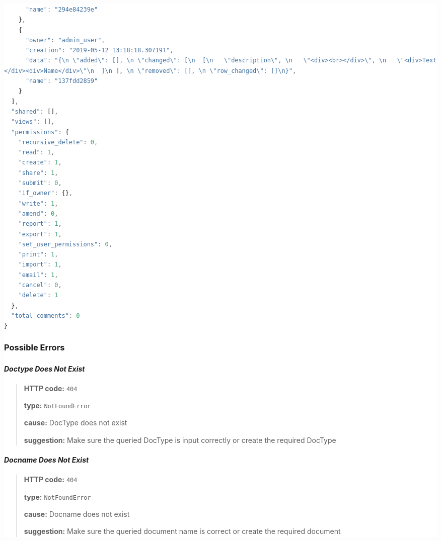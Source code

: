 ```javascript
      "name": "294e84239e"
    },
    {
      "owner": "admin_user",
      "creation": "2019-05-12 13:18:18.307191",
      "data": "{\n \"added\": [], \n \"changed\": [\n  [\n   \"description\", \n   \"<div><br></div>\", \n   \"<div>Text</div><div>Name</div>\"\n  ]\n ], \n \"removed\": [], \n \"row_changed\": []\n}",
      "name": "137fdd2859"
    }
  ],
  "shared": [],
  "views": [],
  "permissions": {
    "recursive_delete": 0,
    "read": 1,
    "create": 1,
    "share": 1,
    "submit": 0,
    "if_owner": {},
    "write": 1,
    "amend": 0,
    "report": 1,
    "export": 1,
    "set_user_permissions": 0,
    "print": 1,
    "import": 1,
    "email": 1,
    "cancel": 0,
    "delete": 1
  },
  "total_comments": 0
}
```

### Possible Errors

#### _Doctype Does Not Exist_

> **HTTP code:** `404`
>
> **type:** `NotFoundError`
>
> **cause:** DocType does not exist
>
> **suggestion:** Make sure the queried DocType is input correctly or create the required DocType

#### _Docname Does Not Exist_

> **HTTP code:** `404`
>
> **type:** `NotFoundError`
>
> **cause:** Docname does not exist
>
> **suggestion:** Make sure the queried document name is correct or create the required document
